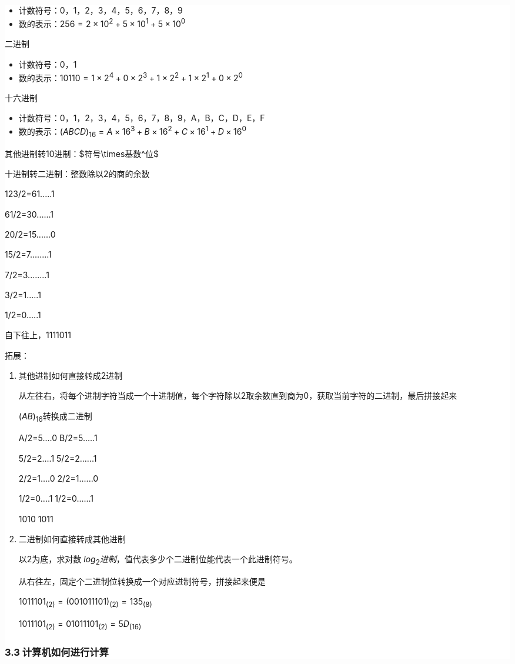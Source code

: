 - 计数符号：0，1，2，3，4，5，6，7，8，9
- 数的表示：$256=2\times10^2+5\times10^1+5\times10^0$

二进制

- 计数符号：0，1
- 数的表示：$10110=1\times2^4+0\times2^3+1\times2^2+1\times2^1+0\times2^0$

十六进制

- 计数符号：0，1，2，3，4，5，6，7，8，9，A，B，C，D，E，F
- 数的表示：$(ABCD)_{16}=A\times16^3+B\times16^2+C\times16^1+D\times16^0$

其他进制转10进制：$符号\times基数^位$

十进制转二进制：整数除以2的商的余数

123/2=61.....1

61/2=30......1

20/2=15......0

15/2=7........1

7/2=3........1

3/2=1.....1

1/2=0.....1

自下往上，1111011



拓展：

1. 其他进制如何直接转成2进制

   从左往右，将每个进制字符当成一个十进制值，每个字符除以2取余数直到商为0，获取当前字符的二进制，最后拼接起来

   $(AB)_{16}$转换成二进制

   A/2=5....0        B/2=5.....1

   5/2=2....1        5/2=2......1

   2/2=1....0        2/2=1......0

   1/2=0....1        1/2=0......1

   1010 1011

2. 二进制如何直接转成其他进制

   以2为底，求对数 $log_2{进制}$，值代表多少个二进制位能代表一个此进制符号。

   从右往左，固定个二进制位转换成一个对应进制符号，拼接起来便是

   $1011101_{(2)}=(001 011 101)_{(2)}=135_{(8)}$

   $1011101_{(2)}=0101 1101 _{(2)}=5D_{(16)}$

### **3.3 计算机如何进行计算**
